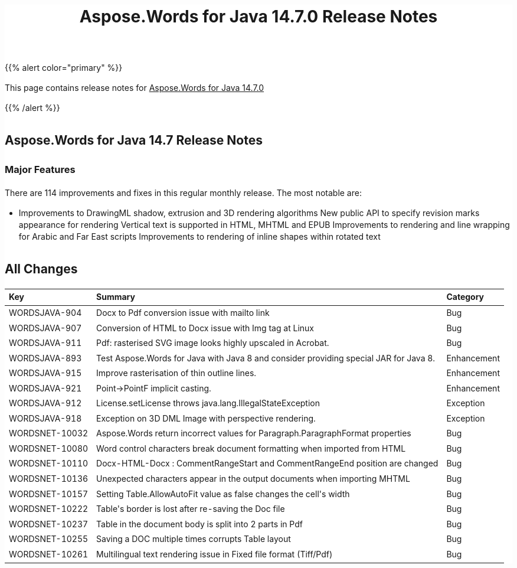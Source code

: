 ﻿---
title: Aspose.Words for Java 14.7.0 Release Notes
second_title: Aspose.Words for Java
articleTitle: Aspose.Words for Java 14.7.0 Release Notes
linktitle: Aspose.Words for Java 14.7.0 Release Notes
description: "Aspose.Words for Java 14.7.0 Release Notes – the latest updates and fixes."
type: docs
weight: 50
url: /java/aspose-words-for-java-14-7-0-release-notes/
---

{{% alert color="primary" %}}

This page contains release notes for [Aspose.Words for Java 14.7.0](https://downloads.aspose.com/words/java/new-releases/aspose.words-for-java-14.7.0/)

{{% /alert %}}

## Aspose.Words for Java 14.7 Release Notes

### Major Features

There are 114 improvements and fixes in this regular monthly release. The most notable are: 

- Improvements to DrawingML shadow, extrusion and 3D rendering algorithms
  New public API to specify revision marks appearance for rendering 
  Vertical text is supported in HTML, MHTML and EPUB 
  Improvements to rendering and line wrapping for Arabic and Far East scripts 
  Improvements to rendering of inline shapes within rotated text 

## All Changes

|Key |Summary |Category |
| :- | :- | :- |
|WORDSJAVA-904 |Docx to Pdf conversion issue with mailto link |Bug |
|WORDSJAVA-907 |Conversion of HTML to Docx issue with Img tag at Linux |Bug |
|WORDSJAVA-911 |Pdf: rasterised SVG image looks highly upscaled in Acrobat. |Bug |
|WORDSJAVA-893 |Test Aspose.Words for Java with Java 8 and consider providing special JAR for Java 8. |Enhancement |
|WORDSJAVA-915 |Improve rasterisation of thin outline lines. |Enhancement |
|WORDSJAVA-921 |Point->PointF implicit casting. |Enhancement |
|WORDSJAVA-912 |License.setLicense throws java.lang.IllegalStateException |Exception |
|WORDSJAVA-918 |Exception on 3D DML Image with perspective rendering. |Exception |
|WORDSNET-10032 |Aspose.Words return incorrect values for Paragraph.ParagraphFormat properties |Bug |
|WORDSNET-10080 |Word control characters break document formatting when imported from HTML |Bug |
|WORDSNET-10110 |Docx-HTML-Docx : CommentRangeStart and CommentRangeEnd position are changed |Bug |
|WORDSNET-10136 |Unexpected characters appear in the output documents when importing MHTML |Bug |
|WORDSNET-10157 |Setting Table.AllowAutoFit value as false changes the cell's width |Bug |
|WORDSNET-10222 |Table's border is lost after re-saving the Doc file |Bug |
|WORDSNET-10237 |Table in the document body is split into 2 parts in Pdf |Bug |
|WORDSNET-10255 |Saving a DOC multiple times corrupts Table layout |Bug |
|WORDSNET-10261 |Multilingual text rendering issue in Fixed file format (Tiff/Pdf) |Bug |